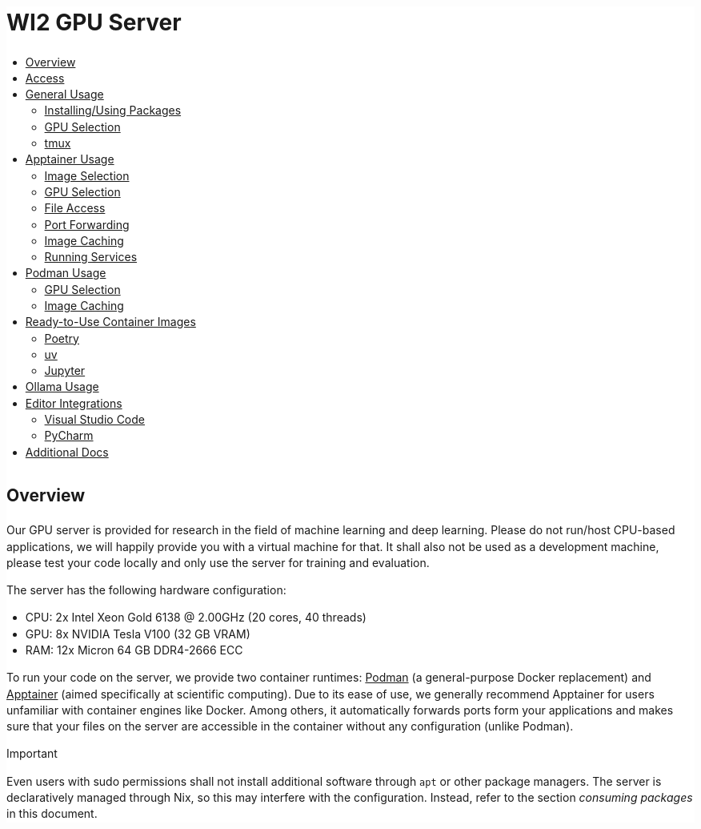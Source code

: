 # WI2 GPU Server

- [Overview](#overview)
- [Access](#access)
- [General Usage](#general-usage)
  - [Installing/Using Packages](#installingusing-packages)
  - [GPU Selection](#gpu-selection)
  - [tmux](#tmux)
- [Apptainer Usage](#apptainer-usage)
  - [Image Selection](#image-selection)
  - [GPU Selection](#gpu-selection-1)
  - [File Access](#file-access)
  - [Port Forwarding](#port-forwarding)
  - [Image Caching](#image-caching)
  - [Running Services](#running-services)
- [Podman Usage](#podman-usage)
  - [GPU Selection](#gpu-selection-2)
  - [Image Caching](#image-caching-1)
- [Ready-to-Use Container Images](#ready-to-use-container-images)
  - [Poetry](#poetry)
  - [uv](#uv)
  - [Jupyter](#jupyter)
- [Ollama Usage](#ollama-usage)
- [Editor Integrations](#editor-integrations)
  - [Visual Studio Code](#visual-studio-code)
  - [PyCharm](#pycharm)
- [Additional Docs](#additional-docs)

## Overview

Our GPU server is provided for research in the field of machine learning and deep learning.
Please do not run/host CPU-based applications, we will happily provide you with a virtual machine for that.
It shall also not be used as a development machine, please test your code locally and only use the server for training and evaluation.

The server has the following hardware configuration:

- CPU: 2x Intel Xeon Gold 6138 @ 2.00GHz (20 cores, 40 threads)
- GPU: 8x NVIDIA Tesla V100 (32 GB VRAM)
- RAM: 12x Micron 64 GB DDR4-2666 ECC

To run your code on the server, we provide two container runtimes:
[Podman](https://podman.io) (a general-purpose Docker replacement) and [Apptainer](https://apptainer.org) (aimed specifically at scientific computing).
Due to its ease of use, we generally recommend Apptainer for users unfamiliar with container engines like Docker.
Among others, it automatically forwards ports form your applications and makes sure that your files on the server are accessible in the container without any configuration (unlike Podman).

> [!important]
> Even users with sudo permissions shall not install additional software through `apt` or other package managers.
> The server is declaratively managed through Nix, so this may interfere with the configuration.
> Instead, refer to the section _consuming packages_ in this document.
